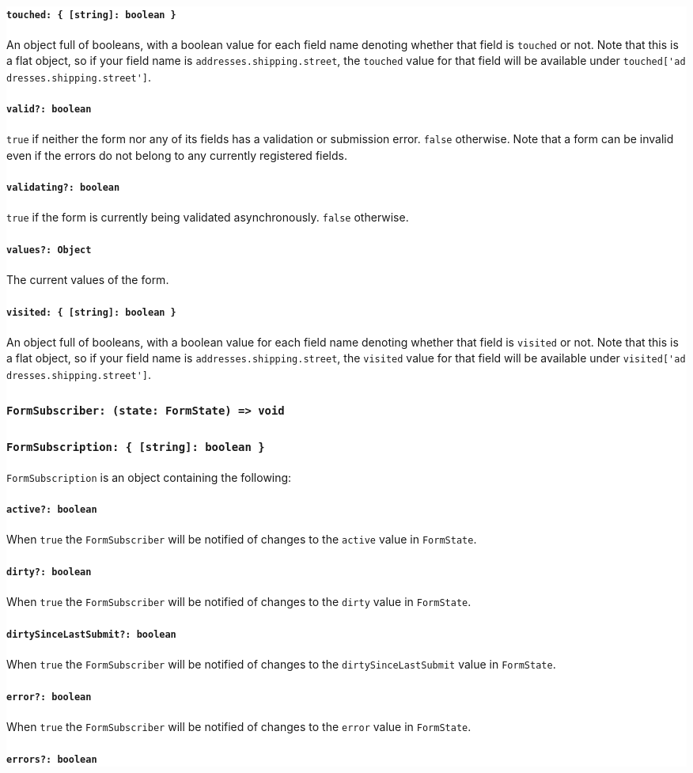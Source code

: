 #### `touched: { [string]: boolean }`

An object full of booleans, with a boolean value for each field name denoting whether that field is `touched` or not. Note that this is a flat object, so if your field name is `addresses.shipping.street`, the `touched` value for that field will be available under `touched['addresses.shipping.street']`.

#### `valid?: boolean`

`true` if neither the form nor any of its fields has a validation or submission
error. `false` otherwise. Note that a form can be invalid even if the errors do
not belong to any currently registered fields.

#### `validating?: boolean`

`true` if the form is currently being validated asynchronously. `false`
otherwise.

#### `values?: Object`

The current values of the form.

#### `visited: { [string]: boolean }`

An object full of booleans, with a boolean value for each field name denoting whether that field is `visited` or not. Note that this is a flat object, so if your field name is `addresses.shipping.street`, the `visited` value for that field will be available under `visited['addresses.shipping.street']`.

### `FormSubscriber: (state: FormState) => void`

### `FormSubscription: { [string]: boolean }`

`FormSubscription` is an object containing the following:

#### `active?: boolean`

When `true` the `FormSubscriber` will be notified of changes to the `active`
value in `FormState`.

#### `dirty?: boolean`

When `true` the `FormSubscriber` will be notified of changes to the `dirty`
value in `FormState`.

#### `dirtySinceLastSubmit?: boolean`

When `true` the `FormSubscriber` will be notified of changes to the `dirtySinceLastSubmit` value in `FormState`.

#### `error?: boolean`

When `true` the `FormSubscriber` will be notified of changes to the `error`
value in `FormState`.

#### `errors?: boolean`
